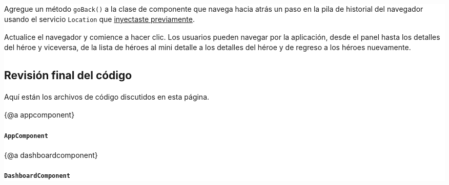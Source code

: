 Agregue un método `goBack()` a la clase de componente que navega hacia atrás un paso
en la pila de historial del navegador
usando el servicio `Location` que [inyectaste previamente](#hero-detail-ctor).

<code-example path="toh-pt5/src/app/hero-detail/hero-detail.component.ts" region="goBack" header="src/app/hero-detail/hero-detail.component.ts (goBack)">

</code-example>

Actualice el navegador y comience a hacer clic.
Los usuarios pueden navegar por la aplicación, desde el panel hasta los detalles del héroe y viceversa,
de la lista de héroes al mini detalle a los detalles del héroe y de regreso a los héroes nuevamente.

## Revisión final del código

Aquí están los archivos de código discutidos en esta página.

<code-tabs>
  <code-pane
    header="src/app/app-routing.module.ts"
    path="toh-pt5/src/app/app-routing.module.ts">
  </code-pane>
  <code-pane
    header="src/app/app.module.ts"
    path="toh-pt5/src/app/app.module.ts">
  </code-pane>
  <code-pane
    header="src/app/hero.service.ts"
    path="toh-pt5/src/app/hero.service.ts">
  </code-pane>
</code-tabs>

{@a appcomponent}
#### `AppComponent`

<code-tabs>
  <code-pane
    header="src/app/app.component.html"
    path="toh-pt5/src/app/app.component.html">
  </code-pane>

  <code-pane
    header="src/app/app.component.css"
    path="toh-pt5/src/app/app.component.css">
  </code-pane>
</code-tabs>

{@a dashboardcomponent}
#### `DashboardComponent`

<code-tabs>
  <code-pane
    header="src/app/dashboard/dashboard.component.html" path="toh-pt5/src/app/dashboard/dashboard.component.html">
  </code-pane>
